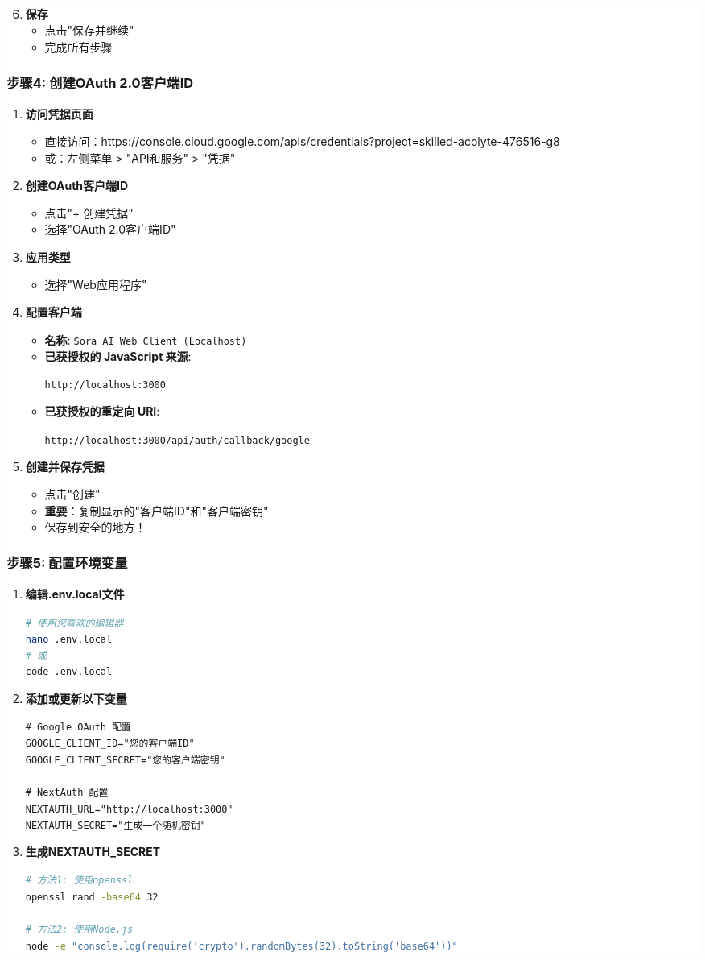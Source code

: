 6. **保存**
   - 点击"保存并继续"
   - 完成所有步骤

### 步骤4: 创建OAuth 2.0客户端ID

1. **访问凭据页面**
   - 直接访问：https://console.cloud.google.com/apis/credentials?project=skilled-acolyte-476516-g8
   - 或：左侧菜单 > "API和服务" > "凭据"

2. **创建OAuth客户端ID**
   - 点击"+ 创建凭据"
   - 选择"OAuth 2.0客户端ID"

3. **应用类型**
   - 选择"Web应用程序"

4. **配置客户端**
   - **名称**: `Sora AI Web Client (Localhost)`
   - **已获授权的 JavaScript 来源**:
     ```
     http://localhost:3000
     ```
   - **已获授权的重定向 URI**:
     ```
     http://localhost:3000/api/auth/callback/google
     ```

5. **创建并保存凭据**
   - 点击"创建"
   - **重要**：复制显示的"客户端ID"和"客户端密钥"
   - 保存到安全的地方！

### 步骤5: 配置环境变量

1. **编辑.env.local文件**
   ```bash
   # 使用您喜欢的编辑器
   nano .env.local
   # 或
   code .env.local
   ```

2. **添加或更新以下变量**
   ```env
   # Google OAuth 配置
   GOOGLE_CLIENT_ID="您的客户端ID"
   GOOGLE_CLIENT_SECRET="您的客户端密钥"
   
   # NextAuth 配置
   NEXTAUTH_URL="http://localhost:3000"
   NEXTAUTH_SECRET="生成一个随机密钥"
   ```

3. **生成NEXTAUTH_SECRET**
   ```bash
   # 方法1: 使用openssl
   openssl rand -base64 32
   
   # 方法2: 使用Node.js
   node -e "console.log(require('crypto').randomBytes(32).toString('base64'))"
   ```
